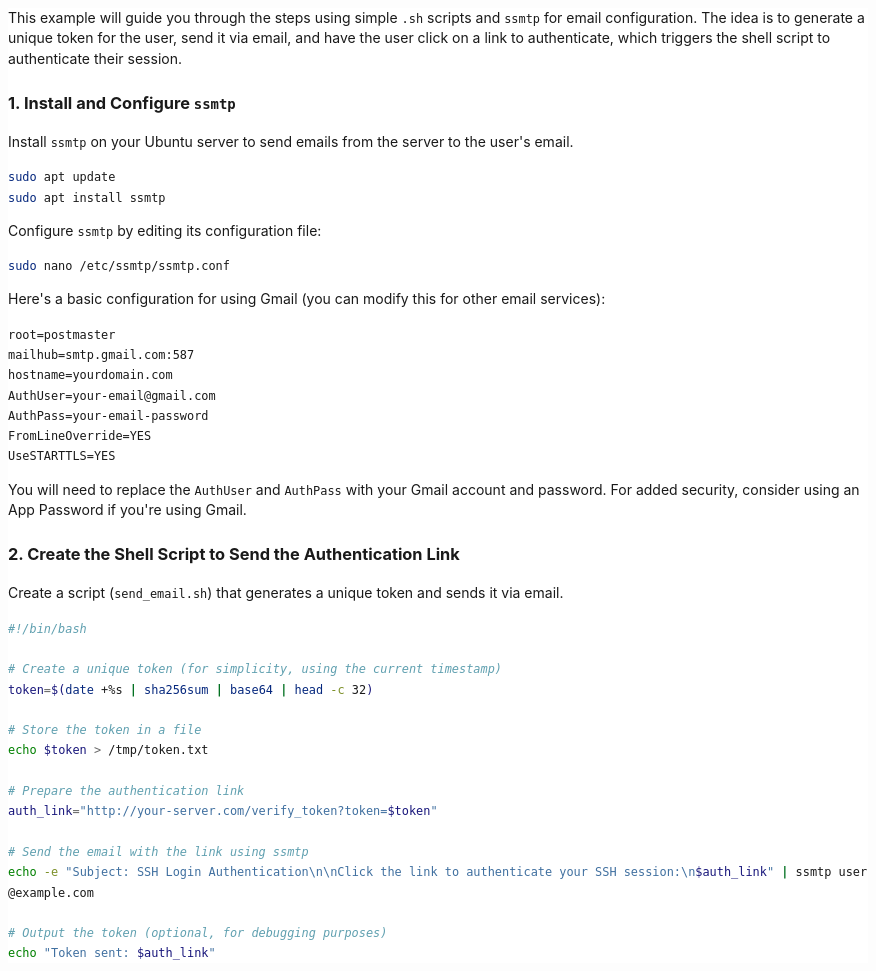 This example will guide you through the steps using simple `.sh` scripts and `ssmtp` for email configuration. The idea is to generate a unique token for the user, send it via email, and have the user click on a link to authenticate, which triggers the shell script to authenticate their session.

### 1. **Install and Configure `ssmtp`**

Install `ssmtp` on your Ubuntu server to send emails from the server to the user's email.

```bash
sudo apt update
sudo apt install ssmtp
```

Configure `ssmtp` by editing its configuration file:

```bash
sudo nano /etc/ssmtp/ssmtp.conf
```

Here's a basic configuration for using Gmail (you can modify this for other email services):

```
root=postmaster
mailhub=smtp.gmail.com:587
hostname=yourdomain.com
AuthUser=your-email@gmail.com
AuthPass=your-email-password
FromLineOverride=YES
UseSTARTTLS=YES
```

You will need to replace the `AuthUser` and `AuthPass` with your Gmail account and password. For added security, consider using an App Password if you're using Gmail.

### 2. **Create the Shell Script to Send the Authentication Link**

Create a script (`send_email.sh`) that generates a unique token and sends it via email.

```bash
#!/bin/bash

# Create a unique token (for simplicity, using the current timestamp)
token=$(date +%s | sha256sum | base64 | head -c 32)

# Store the token in a file
echo $token > /tmp/token.txt

# Prepare the authentication link
auth_link="http://your-server.com/verify_token?token=$token"

# Send the email with the link using ssmtp
echo -e "Subject: SSH Login Authentication\n\nClick the link to authenticate your SSH session:\n$auth_link" | ssmtp user@example.com

# Output the token (optional, for debugging purposes)
echo "Token sent: $auth_link"
```
